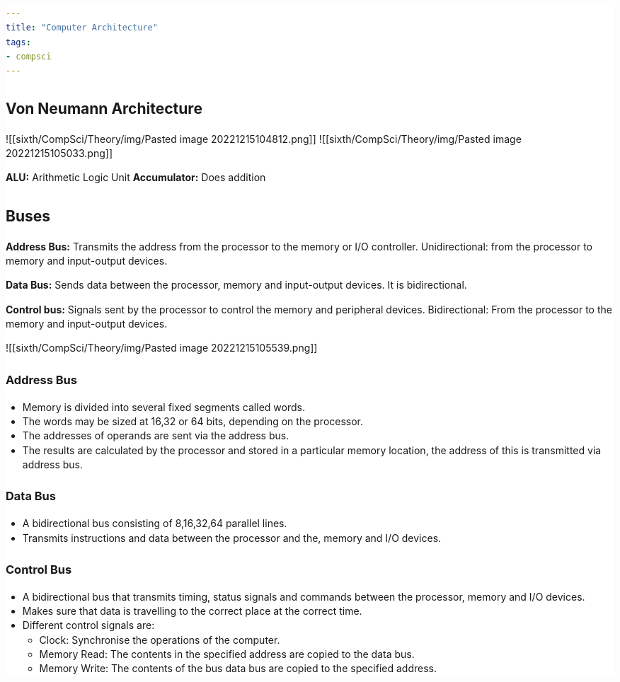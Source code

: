 ```yaml
---
title: "Computer Architecture"
tags:
- compsci
---
```


## Von Neumann Architecture

![[sixth/CompSci/Theory/img/Pasted image 20221215104812.png]]
![[sixth/CompSci/Theory/img/Pasted image 20221215105033.png]]

**ALU:** Arithmetic Logic Unit
**Accumulator:** Does addition


## Buses

**Address Bus:** Transmits the address from the processor to the memory or I/O controller. Unidirectional: from the processor to memory and input-output devices.

**Data Bus:** Sends data between the processor, memory and input-output devices. It is bidirectional.

**Control bus:** Signals sent by the processor to control the memory and peripheral devices. Bidirectional: From the processor to the memory and input-output devices.

![[sixth/CompSci/Theory/img/Pasted image 20221215105539.png]]


### Address Bus
- Memory is divided into several fixed segments called words.
- The words may be sized at 16,32 or 64 bits, depending on the processor.
- The addresses of operands are sent via the address bus.
- The results are calculated by the processor and stored in a particular memory location, the address of this is transmitted via address bus.

### Data Bus
- A bidirectional bus consisting of 8,16,32,64 parallel lines.
- Transmits instructions and data between the processor and the, memory and I/O devices.

### Control Bus
- A bidirectional bus that transmits timing, status signals and commands between the processor, memory and I/O devices.
- Makes sure that data is travelling to the correct place at the correct time. 
- Different control signals are:
	- Clock: Synchronise the operations of the computer.
	- Memory Read: The contents in the specified address are copied to the data bus.
	- Memory Write: The contents of the bus data bus are copied to the specified address.
